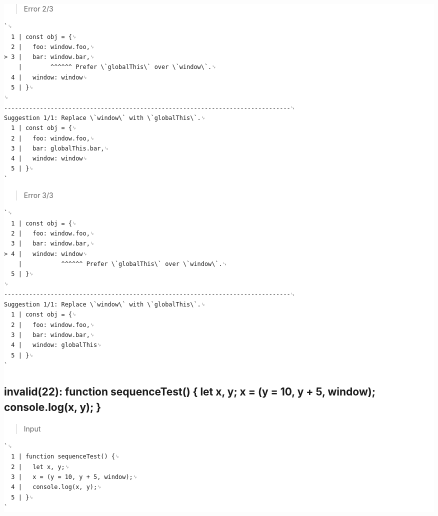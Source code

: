 
> Error 2/3

    `␊
      1 | const obj = {␊
      2 | 	foo: window.foo,␊
    > 3 | 	bar: window.bar,␊
        | 	     ^^^^^^ Prefer \`globalThis\` over \`window\`.␊
      4 | 	window: window␊
      5 | }␊
    ␊
    --------------------------------------------------------------------------------␊
    Suggestion 1/1: Replace \`window\` with \`globalThis\`.␊
      1 | const obj = {␊
      2 | 	foo: window.foo,␊
      3 | 	bar: globalThis.bar,␊
      4 | 	window: window␊
      5 | }␊
    `

> Error 3/3

    `␊
      1 | const obj = {␊
      2 | 	foo: window.foo,␊
      3 | 	bar: window.bar,␊
    > 4 | 	window: window␊
        | 	        ^^^^^^ Prefer \`globalThis\` over \`window\`.␊
      5 | }␊
    ␊
    --------------------------------------------------------------------------------␊
    Suggestion 1/1: Replace \`window\` with \`globalThis\`.␊
      1 | const obj = {␊
      2 | 	foo: window.foo,␊
      3 | 	bar: window.bar,␊
      4 | 	window: globalThis␊
      5 | }␊
    `

## invalid(22): function sequenceTest() { let x, y; x = (y = 10, y + 5, window); console.log(x, y); }

> Input

    `␊
      1 | function sequenceTest() {␊
      2 | 	let x, y;␊
      3 | 	x = (y = 10, y + 5, window);␊
      4 | 	console.log(x, y);␊
      5 | }␊
    `
